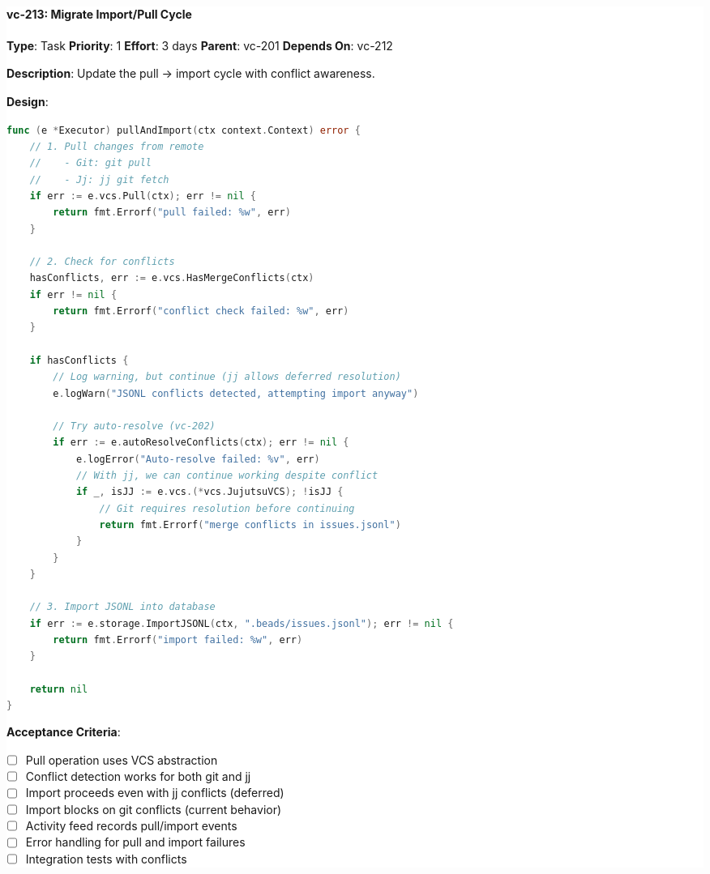 
#### vc-213: Migrate Import/Pull Cycle
**Type**: Task
**Priority**: 1
**Effort**: 3 days
**Parent**: vc-201
**Depends On**: vc-212

**Description**:
Update the pull → import cycle with conflict awareness.

**Design**:
```go
func (e *Executor) pullAndImport(ctx context.Context) error {
    // 1. Pull changes from remote
    //    - Git: git pull
    //    - Jj: jj git fetch
    if err := e.vcs.Pull(ctx); err != nil {
        return fmt.Errorf("pull failed: %w", err)
    }

    // 2. Check for conflicts
    hasConflicts, err := e.vcs.HasMergeConflicts(ctx)
    if err != nil {
        return fmt.Errorf("conflict check failed: %w", err)
    }

    if hasConflicts {
        // Log warning, but continue (jj allows deferred resolution)
        e.logWarn("JSONL conflicts detected, attempting import anyway")

        // Try auto-resolve (vc-202)
        if err := e.autoResolveConflicts(ctx); err != nil {
            e.logError("Auto-resolve failed: %v", err)
            // With jj, we can continue working despite conflict
            if _, isJJ := e.vcs.(*vcs.JujutsuVCS); !isJJ {
                // Git requires resolution before continuing
                return fmt.Errorf("merge conflicts in issues.jsonl")
            }
        }
    }

    // 3. Import JSONL into database
    if err := e.storage.ImportJSONL(ctx, ".beads/issues.jsonl"); err != nil {
        return fmt.Errorf("import failed: %w", err)
    }

    return nil
}
```

**Acceptance Criteria**:
- [ ] Pull operation uses VCS abstraction
- [ ] Conflict detection works for both git and jj
- [ ] Import proceeds even with jj conflicts (deferred)
- [ ] Import blocks on git conflicts (current behavior)
- [ ] Activity feed records pull/import events
- [ ] Error handling for pull and import failures
- [ ] Integration tests with conflicts
